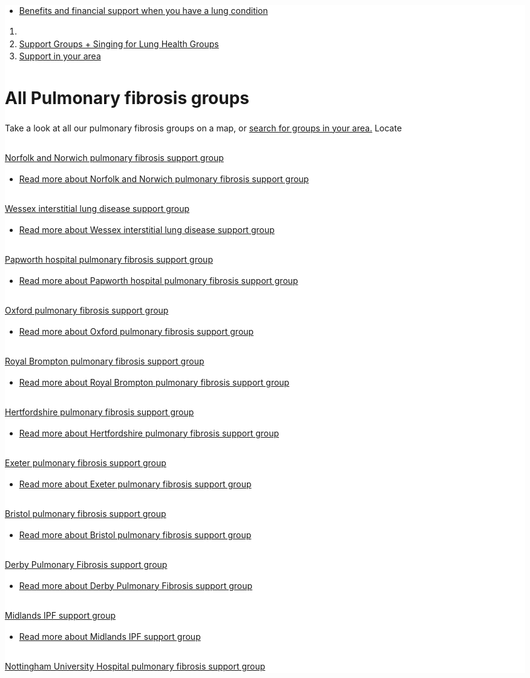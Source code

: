 * [Benefits and financial support when you have a lung condition](/living-with/benefits)
1. 
3. [Support Groups + Singing for Lung Health Groups](/help/support-network)
5. [Support in your area](/help/support-network/support-in-your-area)
# All Pulmonary fibrosis groups
 Take a look at all our pulmonary fibrosis groups on a map, or [search for groups in your area.](/help/support-network/support-in-your-area)
Locate
## 
[Norfolk and Norwich pulmonary fibrosis support group](/help/support-network/norfolk-norwich-pulmonary-fibrosis-support-group)
* [Read more about Norfolk and Norwich pulmonary fibrosis support group](/help/support-network/norfolk-norwich-pulmonary-fibrosis-support-group "Norfolk and Norwich pulmonary fibrosis support group")
## 
[Wessex interstitial lung disease support group](/help/support-network/wessex-interstitial-lung-disease-support-group)
* [Read more about Wessex interstitial lung disease support group](/help/support-network/wessex-interstitial-lung-disease-support-group "Wessex interstitial lung disease support group")
## 
[Papworth hospital pulmonary fibrosis support group](/help/support-network/papworth-hospital-pulmonary-fibrosis-support-group)
* [Read more about Papworth hospital pulmonary fibrosis support group](/help/support-network/papworth-hospital-pulmonary-fibrosis-support-group "Papworth hospital pulmonary fibrosis support group")
## 
[Oxford pulmonary fibrosis support group](/help/support-network/oxford-pulmonary-fibrosis-support-group)
* [Read more about Oxford pulmonary fibrosis support group](/help/support-network/oxford-pulmonary-fibrosis-support-group "Oxford pulmonary fibrosis support group")
## 
[Royal Brompton pulmonary fibrosis support group](/help/support-network/royal-brompton-pulmonary-fibrosis-support-group)
* [Read more about Royal Brompton pulmonary fibrosis support group](/help/support-network/royal-brompton-pulmonary-fibrosis-support-group "Royal Brompton pulmonary fibrosis support group")
## 
[Hertfordshire pulmonary fibrosis support group](/help/support-network/hertfordshire-pulmonary-fibrosis-support-group)
* [Read more about Hertfordshire pulmonary fibrosis support group](/help/support-network/hertfordshire-pulmonary-fibrosis-support-group "Hertfordshire pulmonary fibrosis support group")
## 
[Exeter pulmonary fibrosis support group](/help/support-network/exeter-pulmonary-fibrosis-support-group)
* [Read more about Exeter pulmonary fibrosis support group](/help/support-network/exeter-pulmonary-fibrosis-support-group "Exeter pulmonary fibrosis support group")
## 
[Bristol pulmonary fibrosis support group](/help/support-network/bristol-pulmonary-fibrosis-support-group)
* [Read more about Bristol pulmonary fibrosis support group](/help/support-network/bristol-pulmonary-fibrosis-support-group "Bristol pulmonary fibrosis support group")
## 
[Derby Pulmonary Fibrosis support group](/help/support-network/derby-pulmonary-fibrosis-support-group)
* [Read more about Derby Pulmonary Fibrosis support group](/help/support-network/derby-pulmonary-fibrosis-support-group "Derby Pulmonary Fibrosis support group")
## 
[Midlands IPF support group](/help/support-network/midlands-ipf-support-group)
* [Read more about Midlands IPF support group](/help/support-network/midlands-ipf-support-group "Midlands IPF support group")
## 
[Nottingham University Hospital pulmonary fibrosis support group](/help/support-network/nottingham-university-hospital-pulmonary-fibrosis-support-group)
